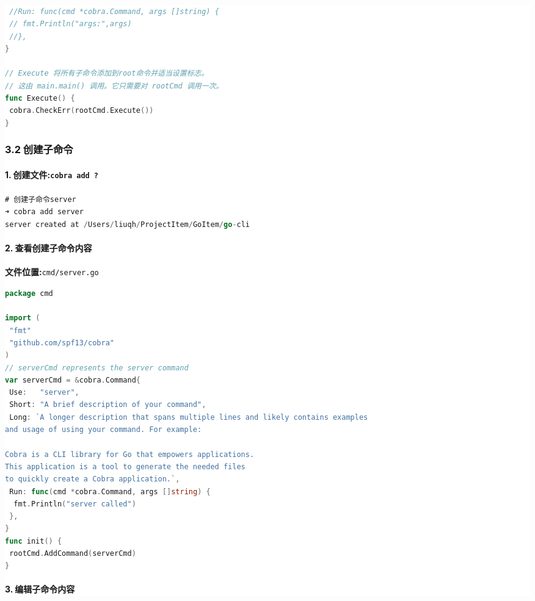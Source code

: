 ```go
 //Run: func(cmd *cobra.Command, args []string) {
 // fmt.Println("args:",args)
 //},
}

// Execute 将所有子命令添加到root命令并适当设置标志。
// 这由 main.main() 调用。它只需要对 rootCmd 调用一次。
func Execute() {
 cobra.CheckErr(rootCmd.Execute())
}
```

### 3.2 创建子命令

#### 1. 创建文件:`cobra add ?`

```go
# 创建子命令server
➜ cobra add server   
server created at /Users/liuqh/ProjectItem/GoItem/go-cli
```

#### 2. 查看创建子命令内容

**文件位置:**`cmd/server.go`

```go
package cmd

import (
 "fmt"
 "github.com/spf13/cobra"
)
// serverCmd represents the server command
var serverCmd = &cobra.Command{
 Use:   "server",
 Short: "A brief description of your command",
 Long: `A longer description that spans multiple lines and likely contains examples
and usage of using your command. For example:

Cobra is a CLI library for Go that empowers applications.
This application is a tool to generate the needed files
to quickly create a Cobra application.`,
 Run: func(cmd *cobra.Command, args []string) {
  fmt.Println("server called")
 },
}
func init() {
 rootCmd.AddCommand(serverCmd)
}
```

#### 3. 编辑子命令内容
